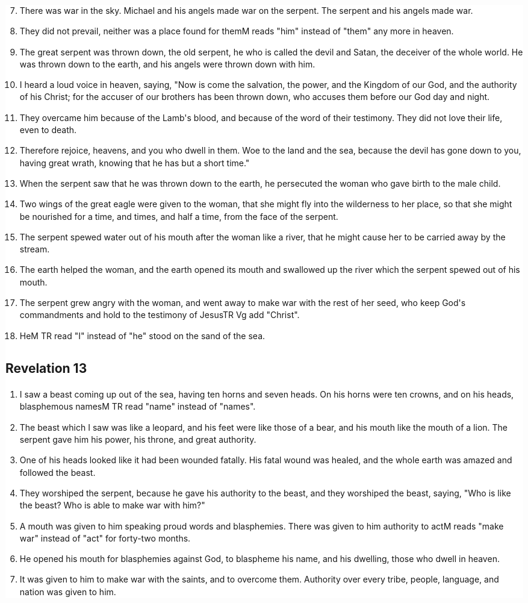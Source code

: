 7. There was war in the sky. Michael and his angels made war on the serpent. The serpent and his angels made war.

8. They did not prevail, neither was a place found for themM reads "him" instead of "them" any more in heaven.

9. The great serpent was thrown down, the old serpent, he who is called the devil and Satan, the deceiver of the whole world. He was thrown down to the earth, and his angels were thrown down with him.

10. I heard a loud voice in heaven, saying, "Now is come the salvation, the power, and the Kingdom of our God, and the authority of his Christ; for the accuser of our brothers has been thrown down, who accuses them before our God day and night.

11. They overcame him because of the Lamb's blood, and because of the word of their testimony. They did not love their life, even to death.

12. Therefore rejoice, heavens, and you who dwell in them. Woe to the land and the sea, because the devil has gone down to you, having great wrath, knowing that he has but a short time." 

13. When the serpent saw that he was thrown down to the earth, he persecuted the woman who gave birth to the male child.

14. Two wings of the great eagle were given to the woman, that she might fly into the wilderness to her place, so that she might be nourished for a time, and times, and half a time, from the face of the serpent.

15. The serpent spewed water out of his mouth after the woman like a river, that he might cause her to be carried away by the stream.

16. The earth helped the woman, and the earth opened its mouth and swallowed up the river which the serpent spewed out of his mouth.

17. The serpent grew angry with the woman, and went away to make war with the rest of her seed, who keep God's commandments and hold to the testimony of JesusTR Vg add "Christ".

18. HeM TR read "I" instead of "he" stood on the sand of the sea.  

## Revelation 13

1. I saw a beast coming up out of the sea, having ten horns and seven heads. On his horns were ten crowns, and on his heads, blasphemous namesM TR read "name" instead of "names".

2. The beast which I saw was like a leopard, and his feet were like those of a bear, and his mouth like the mouth of a lion. The serpent gave him his power, his throne, and great authority.

3. One of his heads looked like it had been wounded fatally. His fatal wound was healed, and the whole earth was amazed and followed the beast.

4. They worshiped the serpent, because he gave his authority to the beast, and they worshiped the beast, saying, "Who is like the beast? Who is able to make war with him?"

5. A mouth was given to him speaking proud words and blasphemies. There was given to him authority to actM reads "make war" instead of "act" for forty-two months.

6. He opened his mouth for blasphemies against God, to blaspheme his name, and his dwelling, those who dwell in heaven.

7. It was given to him to make war with the saints, and to overcome them. Authority over every tribe, people, language, and nation was given to him.
